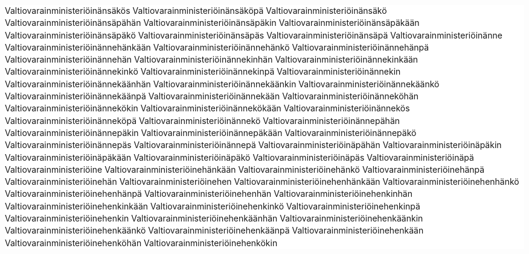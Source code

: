 Valtiovarainministeriöinänsäkös
Valtiovarainministeriöinänsäköpä
Valtiovarainministeriöinänsäkö
Valtiovarainministeriöinänsäpähän
Valtiovarainministeriöinänsäpäkin
Valtiovarainministeriöinänsäpäkään
Valtiovarainministeriöinänsäpäkö
Valtiovarainministeriöinänsäpäs
Valtiovarainministeriöinänsäpä
Valtiovarainministeriöinänne
Valtiovarainministeriöinännehänkään
Valtiovarainministeriöinännehänkö
Valtiovarainministeriöinännehänpä
Valtiovarainministeriöinännehän
Valtiovarainministeriöinännekinhän
Valtiovarainministeriöinännekinkään
Valtiovarainministeriöinännekinkö
Valtiovarainministeriöinännekinpä
Valtiovarainministeriöinännekin
Valtiovarainministeriöinännekäänhän
Valtiovarainministeriöinännekäänkin
Valtiovarainministeriöinännekäänkö
Valtiovarainministeriöinännekäänpä
Valtiovarainministeriöinännekään
Valtiovarainministeriöinänneköhän
Valtiovarainministeriöinännekökin
Valtiovarainministeriöinännekökään
Valtiovarainministeriöinännekös
Valtiovarainministeriöinänneköpä
Valtiovarainministeriöinännekö
Valtiovarainministeriöinännepähän
Valtiovarainministeriöinännepäkin
Valtiovarainministeriöinännepäkään
Valtiovarainministeriöinännepäkö
Valtiovarainministeriöinännepäs
Valtiovarainministeriöinännepä
Valtiovarainministeriöinäpähän
Valtiovarainministeriöinäpäkin
Valtiovarainministeriöinäpäkään
Valtiovarainministeriöinäpäkö
Valtiovarainministeriöinäpäs
Valtiovarainministeriöinäpä
Valtiovarainministeriöine
Valtiovarainministeriöinehänkään
Valtiovarainministeriöinehänkö
Valtiovarainministeriöinehänpä
Valtiovarainministeriöinehän
Valtiovarainministeriöinehen
Valtiovarainministeriöinehenhänkään
Valtiovarainministeriöinehenhänkö
Valtiovarainministeriöinehenhänpä
Valtiovarainministeriöinehenhän
Valtiovarainministeriöinehenkinhän
Valtiovarainministeriöinehenkinkään
Valtiovarainministeriöinehenkinkö
Valtiovarainministeriöinehenkinpä
Valtiovarainministeriöinehenkin
Valtiovarainministeriöinehenkäänhän
Valtiovarainministeriöinehenkäänkin
Valtiovarainministeriöinehenkäänkö
Valtiovarainministeriöinehenkäänpä
Valtiovarainministeriöinehenkään
Valtiovarainministeriöinehenköhän
Valtiovarainministeriöinehenkökin